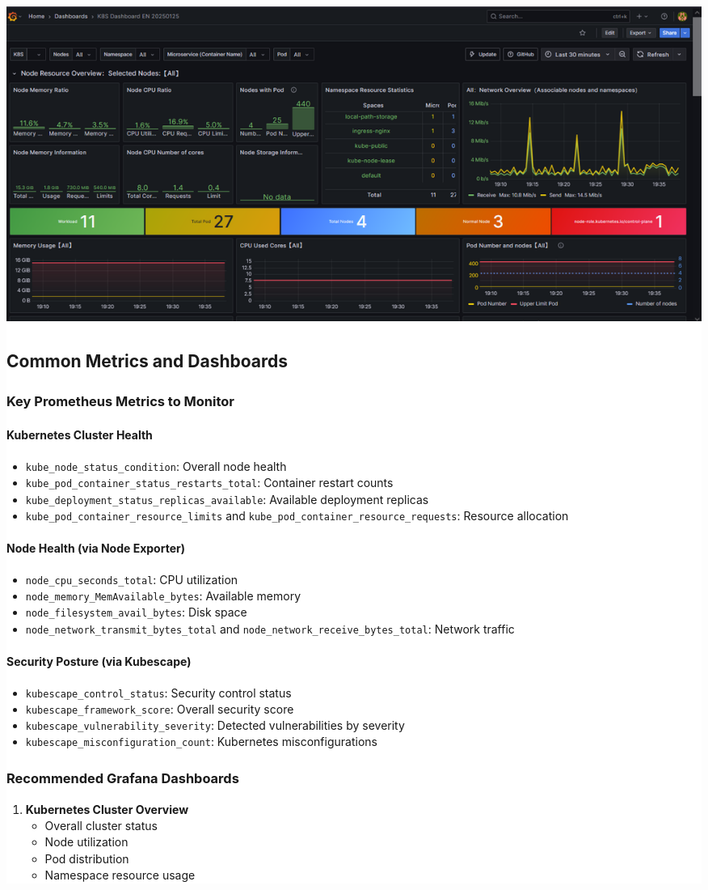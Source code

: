 ![Import New Dashboards](images/image5.png)


## Common Metrics and Dashboards

### Key Prometheus Metrics to Monitor

#### Kubernetes Cluster Health
- `kube_node_status_condition`: Overall node health
- `kube_pod_container_status_restarts_total`: Container restart counts
- `kube_deployment_status_replicas_available`: Available deployment replicas
- `kube_pod_container_resource_limits` and `kube_pod_container_resource_requests`: Resource allocation

#### Node Health (via Node Exporter)
- `node_cpu_seconds_total`: CPU utilization
- `node_memory_MemAvailable_bytes`: Available memory
- `node_filesystem_avail_bytes`: Disk space
- `node_network_transmit_bytes_total` and `node_network_receive_bytes_total`: Network traffic

#### Security Posture (via Kubescape)
- `kubescape_control_status`: Security control status
- `kubescape_framework_score`: Overall security score
- `kubescape_vulnerability_severity`: Detected vulnerabilities by severity
- `kubescape_misconfiguration_count`: Kubernetes misconfigurations

### Recommended Grafana Dashboards

1. **Kubernetes Cluster Overview**
   - Overall cluster status
   - Node utilization
   - Pod distribution
   - Namespace resource usage

